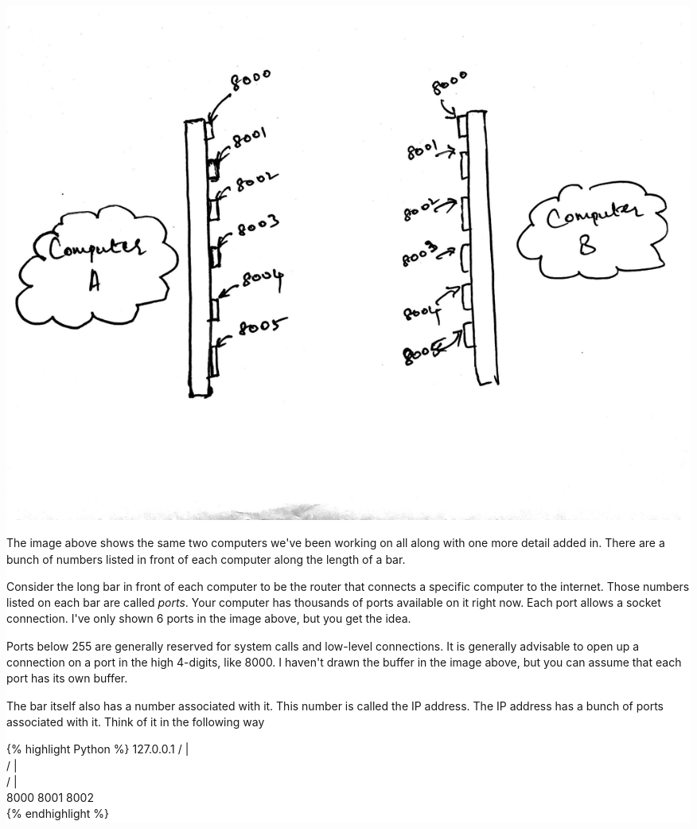 ![name](/assets/img/socket_ports.JPG)

The image above shows the same two computers we've been working on all along with one more detail added in. There are a bunch of numbers listed in front of each computer along the length of a bar. 

Consider the long bar in front of each computer to be the router that connects a specific computer to the internet. Those numbers listed on each bar are called *ports*. Your computer has thousands of ports available on it right now. Each port allows a socket connection. I've only shown 6 ports in the image above, but you get the idea. 

Ports below 255 are generally reserved for system calls and low-level connections. It is generally advisable to open up a connection on a port in the high 4-digits, like 8000. I haven't drawn the buffer in the image above, but you can assume that each port has its own buffer. 

The bar itself also has a number associated with it. This number is called the IP address. The IP address has a bunch of ports associated with it. Think of it in the following way

{% highlight Python %}
          127.0.0.1
          /   |   \
         /    |    \
        /     |     \
      8000  8001   8002  
{% endhighlight %}
